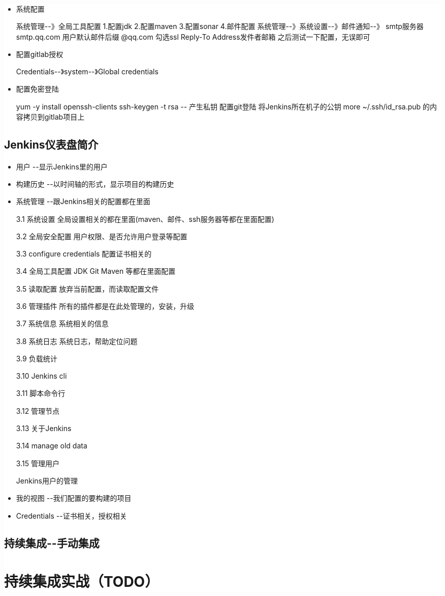 - 系统配置

  系统管理--》全局工具配置 1.配置jdk 2.配置maven 3.配置sonar 4.邮件配置 系统管理--》系统设置--》邮件通知--》 smtp服务器 smtp.qq.com 用户默认邮件后缀 @qq.com 勾选ssl Reply-To Address发件者邮箱 之后测试一下配置，无误即可

- 配置gitlab授权

  Credentials--》system--》Global credentials

- 配置免密登陆

  yum -y install openssh-clients ssh-keygen -t rsa -- 产生私钥 配置git登陆 将Jenkins所在机子的公钥 more ~/.ssh/id_rsa.pub 的内容拷贝到gitlab项目上

## Jenkins仪表盘简介

- 用户 --显示Jenkins里的用户

- 构建历史 --以时间轴的形式，显示项目的构建历史

- 系统管理 --跟Jenkins相关的配置都在里面

  3.1 系统设置 全局设置相关的都在里面(maven、邮件、ssh服务器等都在里面配置) 

  3.2 全局安全配置 用户权限、是否允许用户登录等配置 

  3.3 configure credentials 配置证书相关的 

  3.4 全局工具配置 JDK Git Maven 等都在里面配置 

  3.5 读取配置 放弃当前配置，而读取配置文件 

  3.6 管理插件 所有的插件都是在此处管理的，安装，升级 

  3.7 系统信息 系统相关的信息 

  3.8 系统日志 系统日志，帮助定位问题 

  3.9 负载统计 

  3.10 Jenkins cli 

  3.11 脚本命令行 

  3.12 管理节点 

  3.13 关于Jenkins 

  3.14 manage old data 

  3.15 管理用户

  Jenkins用户的管理

- 我的视图 --我们配置的要构建的项目

- Credentials --证书相关，授权相关

## 持续集成--手动集成

# 持续集成实战（TODO）
